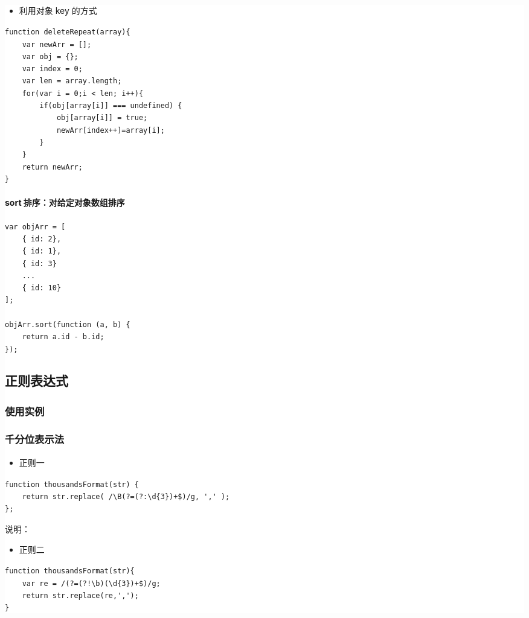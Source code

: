 - 利用对象 key 的方式
```
function deleteRepeat(array){
    var newArr = [];
    var obj = {};
    var index = 0;
    var len = array.length;
    for(var i = 0;i < len; i++){
        if(obj[array[i]] === undefined) {
            obj[array[i]] = true;
            newArr[index++]=array[i];
        }
    }
    return newArr;
}
```

#### sort 排序：对给定对象数组排序
```
var objArr = [
    { id: 2},
    { id: 1},
    { id: 3}
    ...
    { id: 10}
];

objArr.sort(function (a, b) {
    return a.id - b.id;
});
```


## 正则表达式

### 使用实例

### 千分位表示法
- 正则一
```
function thousandsFormat(str) {
    return str.replace( /\B(?=(?:\d{3})+$)/g, ',' );
};
```
说明：


- 正则二
```
function thousandsFormat(str){
    var re = /(?=(?!\b)(\d{3})+$)/g;
    return str.replace(re,',');
}
```
